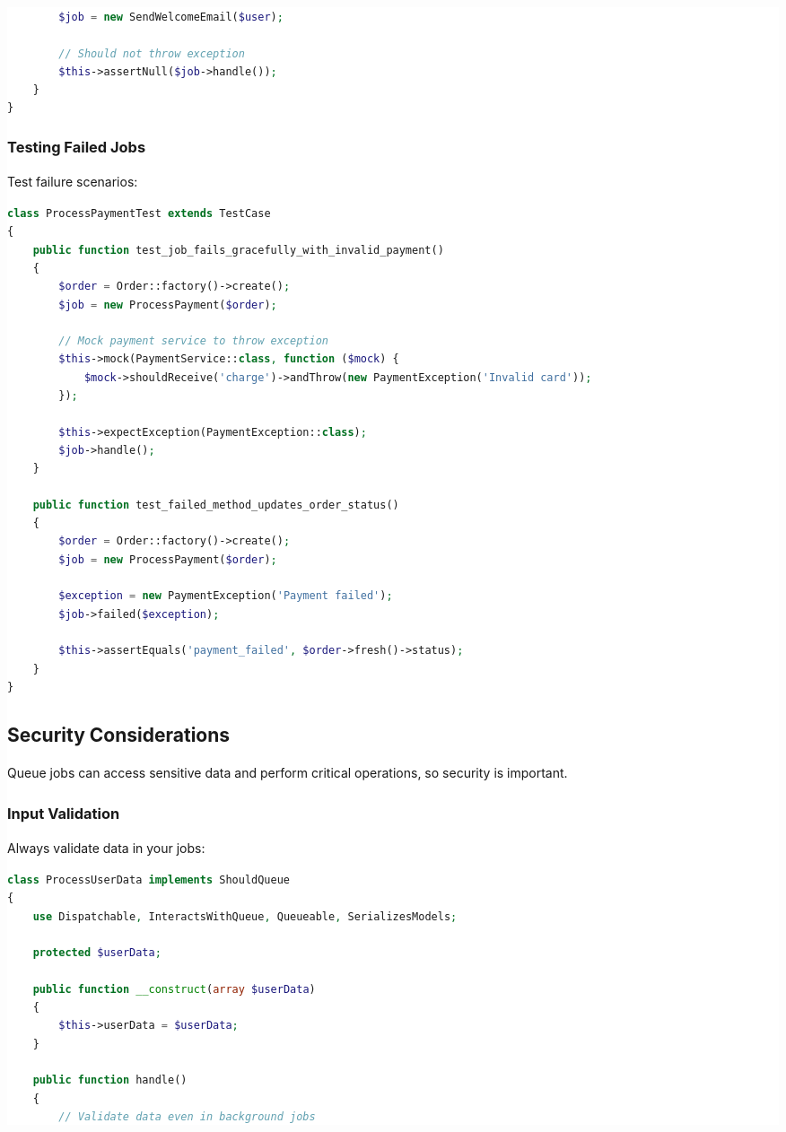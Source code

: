 ```php
        $job = new SendWelcomeEmail($user);

        // Should not throw exception
        $this->assertNull($job->handle());
    }
}
```

### Testing Failed Jobs

Test failure scenarios:

```php
class ProcessPaymentTest extends TestCase
{
    public function test_job_fails_gracefully_with_invalid_payment()
    {
        $order = Order::factory()->create();
        $job = new ProcessPayment($order);

        // Mock payment service to throw exception
        $this->mock(PaymentService::class, function ($mock) {
            $mock->shouldReceive('charge')->andThrow(new PaymentException('Invalid card'));
        });

        $this->expectException(PaymentException::class);
        $job->handle();
    }

    public function test_failed_method_updates_order_status()
    {
        $order = Order::factory()->create();
        $job = new ProcessPayment($order);

        $exception = new PaymentException('Payment failed');
        $job->failed($exception);

        $this->assertEquals('payment_failed', $order->fresh()->status);
    }
}
```

## Security Considerations

Queue jobs can access sensitive data and perform critical operations, so security is important.

### Input Validation

Always validate data in your jobs:

```php
class ProcessUserData implements ShouldQueue
{
    use Dispatchable, InteractsWithQueue, Queueable, SerializesModels;

    protected $userData;

    public function __construct(array $userData)
    {
        $this->userData = $userData;
    }

    public function handle()
    {
        // Validate data even in background jobs
```